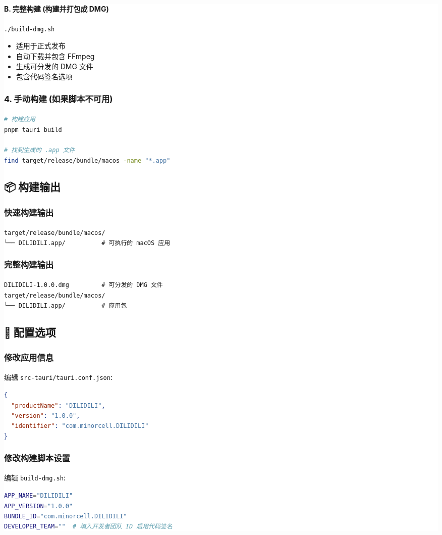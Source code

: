 #### B. 完整构建 (构建并打包成 DMG)
```bash
./build-dmg.sh
```
- 适用于正式发布
- 自动下载并包含 FFmpeg
- 生成可分发的 DMG 文件
- 包含代码签名选项

### 4. 手动构建 (如果脚本不可用)
```bash
# 构建应用
pnpm tauri build

# 找到生成的 .app 文件
find target/release/bundle/macos -name "*.app"
```

## 📦 构建输出

### 快速构建输出
```
target/release/bundle/macos/
└── DILIDILI.app/          # 可执行的 macOS 应用
```

### 完整构建输出
```
DILIDILI-1.0.0.dmg         # 可分发的 DMG 文件
target/release/bundle/macos/
└── DILIDILI.app/          # 应用包
```

## 🔧 配置选项

### 修改应用信息
编辑 `src-tauri/tauri.conf.json`:
```json
{
  "productName": "DILIDILI",
  "version": "1.0.0",
  "identifier": "com.minorcell.DILIDILI"
}
```

### 修改构建脚本设置
编辑 `build-dmg.sh`:
```bash
APP_NAME="DILIDILI"
APP_VERSION="1.0.0"
BUNDLE_ID="com.minorcell.DILIDILI"
DEVELOPER_TEAM=""  # 填入开发者团队 ID 启用代码签名
```

